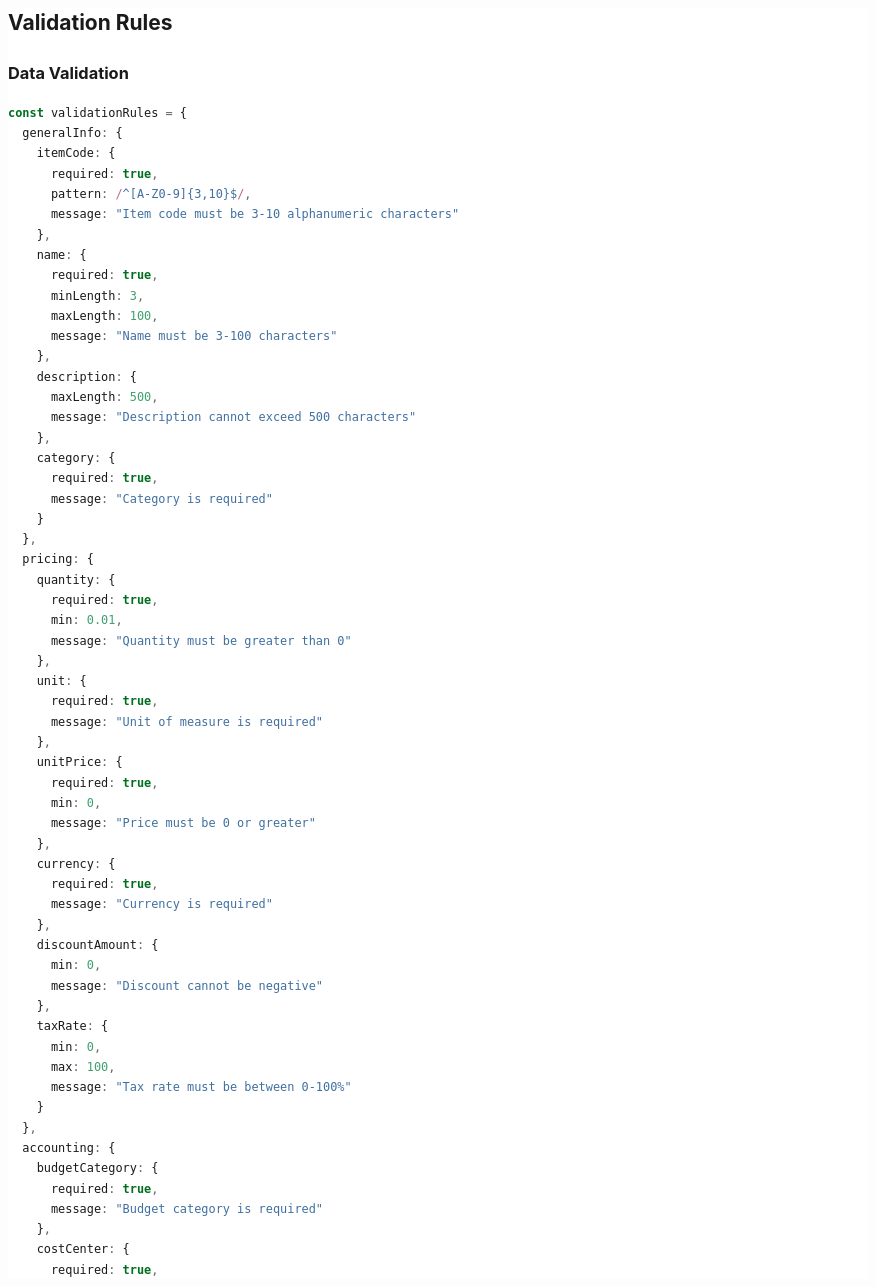 ## Validation Rules

### Data Validation
```typescript
const validationRules = {
  generalInfo: {
    itemCode: {
      required: true,
      pattern: /^[A-Z0-9]{3,10}$/,
      message: "Item code must be 3-10 alphanumeric characters"
    },
    name: {
      required: true,
      minLength: 3,
      maxLength: 100,
      message: "Name must be 3-100 characters"
    },
    description: {
      maxLength: 500,
      message: "Description cannot exceed 500 characters"
    },
    category: {
      required: true,
      message: "Category is required"
    }
  },
  pricing: {
    quantity: {
      required: true,
      min: 0.01,
      message: "Quantity must be greater than 0"
    },
    unit: {
      required: true,
      message: "Unit of measure is required"
    },
    unitPrice: {
      required: true,
      min: 0,
      message: "Price must be 0 or greater"
    },
    currency: {
      required: true,
      message: "Currency is required"
    },
    discountAmount: {
      min: 0,
      message: "Discount cannot be negative"
    },
    taxRate: {
      min: 0,
      max: 100,
      message: "Tax rate must be between 0-100%"
    }
  },
  accounting: {
    budgetCategory: {
      required: true,
      message: "Budget category is required"
    },
    costCenter: {
      required: true,
```